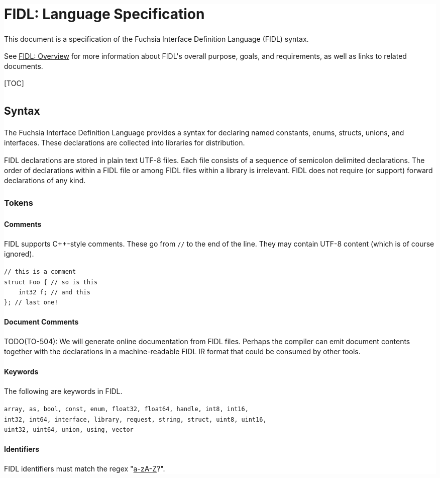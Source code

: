 # FIDL: Language Specification

This document is a specification of the Fuchsia Interface Definition Language
(FIDL) syntax.

See [FIDL: Overview](index.md) for more information about FIDL's overall
purpose, goals, and requirements, as well as links to related documents.

[TOC]

## Syntax

The Fuchsia Interface Definition Language provides a syntax for declaring named
constants, enums, structs, unions, and interfaces. These declarations are
collected into libraries for distribution.

FIDL declarations are stored in plain text UTF-8 files. Each file consists of a
sequence of semicolon delimited declarations. The order of declarations within a
FIDL file or among FIDL files within a library is irrelevant. FIDL does not
require (or support) forward declarations of any kind.

### Tokens

#### Comments

FIDL supports C++-style comments. These go from `//` to the end of the
line. They may contain UTF-8 content (which is of course ignored).

```
// this is a comment
struct Foo { // so is this
    int32 f; // and this
}; // last one!
```

#### Document Comments

TODO(TO-504): We will generate online documentation from FIDL
files. Perhaps the compiler can emit document contents together with
the declarations in a machine-readable FIDL IR format that could be
consumed by other tools.

#### Keywords

The following are keywords in FIDL.

```
array, as, bool, const, enum, float32, float64, handle, int8, int16,
int32, int64, interface, library, request, string, struct, uint8, uint16,
uint32, uint64, union, using, vector
```

#### Identifiers

FIDL identifiers must match the regex "[a-zA-Z]([a-zA-Z0-9_]\*[a-zA-Z0-9])?".
